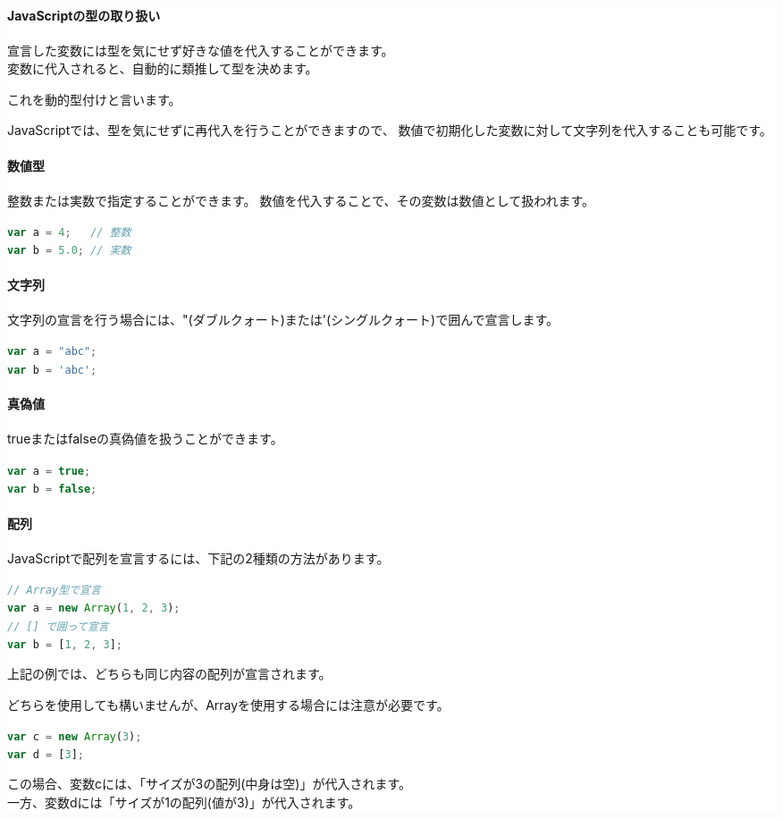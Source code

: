 #### JavaScriptの型の取り扱い

宣言した変数には型を気にせず好きな値を代入することができます。  
変数に代入されると、自動的に類推して型を決めます。  

これを動的型付けと言います。

JavaScriptでは、型を気にせずに再代入を行うことができますので、
数値で初期化した変数に対して文字列を代入することも可能です。

#### 数値型

整数または実数で指定することができます。
数値を代入することで、その変数は数値として扱われます。

```javascript
var a = 4;   // 整数
var b = 5.0; // 実数
```

#### 文字列

文字列の宣言を行う場合には、"(ダブルクォート)または'(シングルクォート)で囲んで宣言します。

```javascript
var a = "abc";
var b = 'abc';
```

#### 真偽値

trueまたはfalseの真偽値を扱うことができます。

```javascript
var a = true;
var b = false;
```

#### 配列

JavaScriptで配列を宣言するには、下記の2種類の方法があります。

```javascript
// Array型で宣言
var a = new Array(1, 2, 3);
// [] で囲って宣言
var b = [1, 2, 3];
```

上記の例では、どちらも同じ内容の配列が宣言されます。

どちらを使用しても構いませんが、Arrayを使用する場合には注意が必要です。  

```javascript
var c = new Array(3);
var d = [3];
```

この場合、変数cには、「サイズが3の配列(中身は空)」が代入されます。  
一方、変数dには「サイズが1の配列(値が3)」が代入されます。
